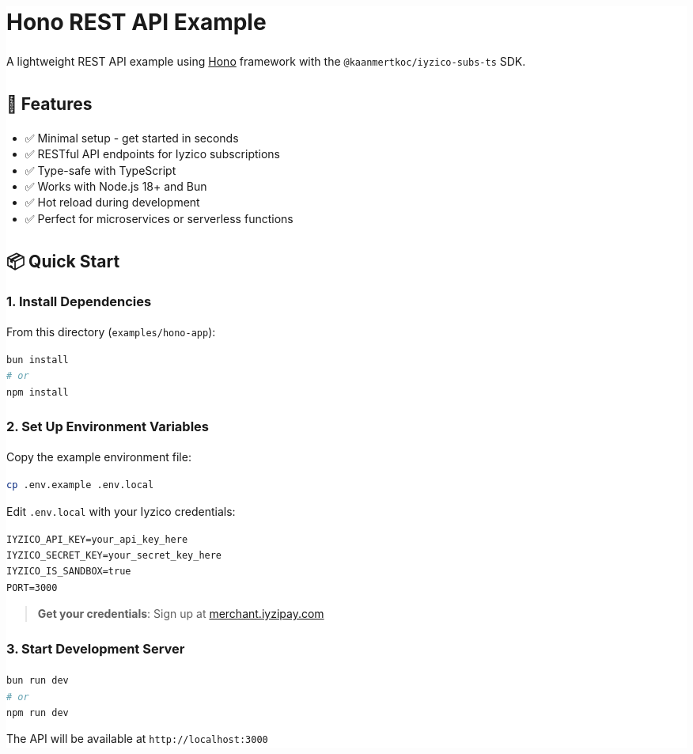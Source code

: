 # Hono REST API Example

A lightweight REST API example using [Hono](https://hono.dev/) framework with the `@kaanmertkoc/iyzico-subs-ts` SDK.

## 🚀 Features

- ✅ Minimal setup - get started in seconds
- ✅ RESTful API endpoints for Iyzico subscriptions
- ✅ Type-safe with TypeScript
- ✅ Works with Node.js 18+ and Bun
- ✅ Hot reload during development
- ✅ Perfect for microservices or serverless functions

## 📦 Quick Start

### 1. Install Dependencies

From this directory (`examples/hono-app`):

```bash
bun install
# or
npm install
```

### 2. Set Up Environment Variables

Copy the example environment file:

```bash
cp .env.example .env.local
```

Edit `.env.local` with your Iyzico credentials:

```env
IYZICO_API_KEY=your_api_key_here
IYZICO_SECRET_KEY=your_secret_key_here
IYZICO_IS_SANDBOX=true
PORT=3000
```

> **Get your credentials**: Sign up at [merchant.iyzipay.com](https://merchant.iyzipay.com/)

### 3. Start Development Server

```bash
bun run dev
# or
npm run dev
```

The API will be available at `http://localhost:3000`

